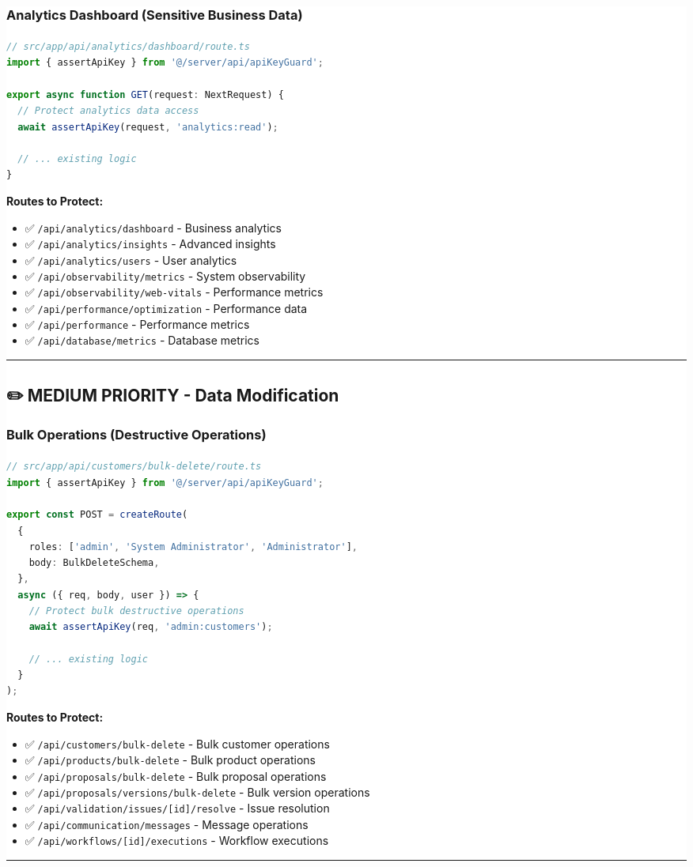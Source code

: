 ### **Analytics Dashboard** (Sensitive Business Data)
```typescript
// src/app/api/analytics/dashboard/route.ts
import { assertApiKey } from '@/server/api/apiKeyGuard';

export async function GET(request: NextRequest) {
  // Protect analytics data access
  await assertApiKey(request, 'analytics:read');

  // ... existing logic
}
```

**Routes to Protect:**
- ✅ `/api/analytics/dashboard` - Business analytics
- ✅ `/api/analytics/insights` - Advanced insights
- ✅ `/api/analytics/users` - User analytics
- ✅ `/api/observability/metrics` - System observability
- ✅ `/api/observability/web-vitals` - Performance metrics
- ✅ `/api/performance/optimization` - Performance data
- ✅ `/api/performance` - Performance metrics
- ✅ `/api/database/metrics` - Database metrics

---

## ✏️ **MEDIUM PRIORITY - Data Modification**

### **Bulk Operations** (Destructive Operations)
```typescript
// src/app/api/customers/bulk-delete/route.ts
import { assertApiKey } from '@/server/api/apiKeyGuard';

export const POST = createRoute(
  {
    roles: ['admin', 'System Administrator', 'Administrator'],
    body: BulkDeleteSchema,
  },
  async ({ req, body, user }) => {
    // Protect bulk destructive operations
    await assertApiKey(req, 'admin:customers');

    // ... existing logic
  }
);
```

**Routes to Protect:**
- ✅ `/api/customers/bulk-delete` - Bulk customer operations
- ✅ `/api/products/bulk-delete` - Bulk product operations
- ✅ `/api/proposals/bulk-delete` - Bulk proposal operations
- ✅ `/api/proposals/versions/bulk-delete` - Bulk version operations
- ✅ `/api/validation/issues/[id]/resolve` - Issue resolution
- ✅ `/api/communication/messages` - Message operations
- ✅ `/api/workflows/[id]/executions` - Workflow executions

---